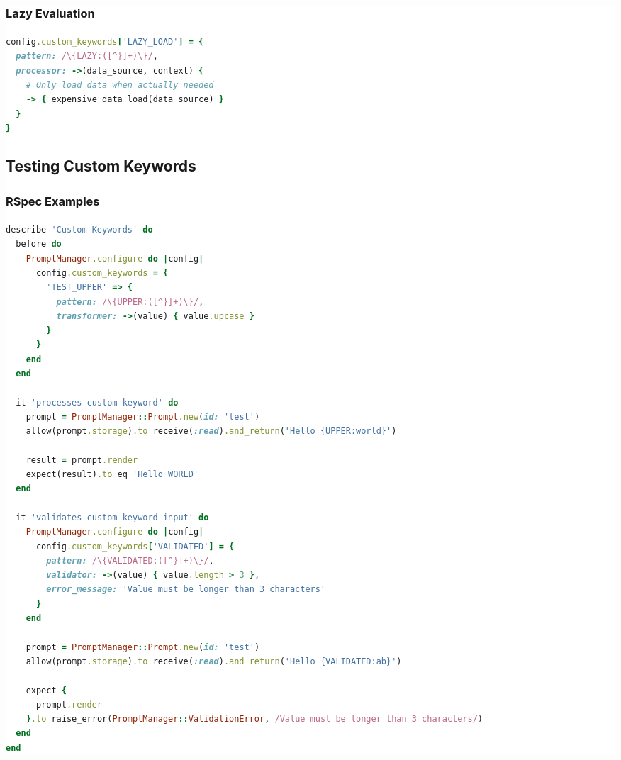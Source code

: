 ### Lazy Evaluation

```ruby
config.custom_keywords['LAZY_LOAD'] = {
  pattern: /\{LAZY:([^}]+)\}/,
  processor: ->(data_source, context) {
    # Only load data when actually needed
    -> { expensive_data_load(data_source) }
  }
}
```

## Testing Custom Keywords

### RSpec Examples

```ruby
describe 'Custom Keywords' do
  before do
    PromptManager.configure do |config|
      config.custom_keywords = {
        'TEST_UPPER' => {
          pattern: /\{UPPER:([^}]+)\}/,
          transformer: ->(value) { value.upcase }
        }
      }
    end
  end
  
  it 'processes custom keyword' do
    prompt = PromptManager::Prompt.new(id: 'test')
    allow(prompt.storage).to receive(:read).and_return('Hello {UPPER:world}')
    
    result = prompt.render
    expect(result).to eq 'Hello WORLD'
  end
  
  it 'validates custom keyword input' do
    PromptManager.configure do |config|
      config.custom_keywords['VALIDATED'] = {
        pattern: /\{VALIDATED:([^}]+)\}/,
        validator: ->(value) { value.length > 3 },
        error_message: 'Value must be longer than 3 characters'
      }
    end
    
    prompt = PromptManager::Prompt.new(id: 'test')
    allow(prompt.storage).to receive(:read).and_return('Hello {VALIDATED:ab}')
    
    expect {
      prompt.render
    }.to raise_error(PromptManager::ValidationError, /Value must be longer than 3 characters/)
  end
end
```
